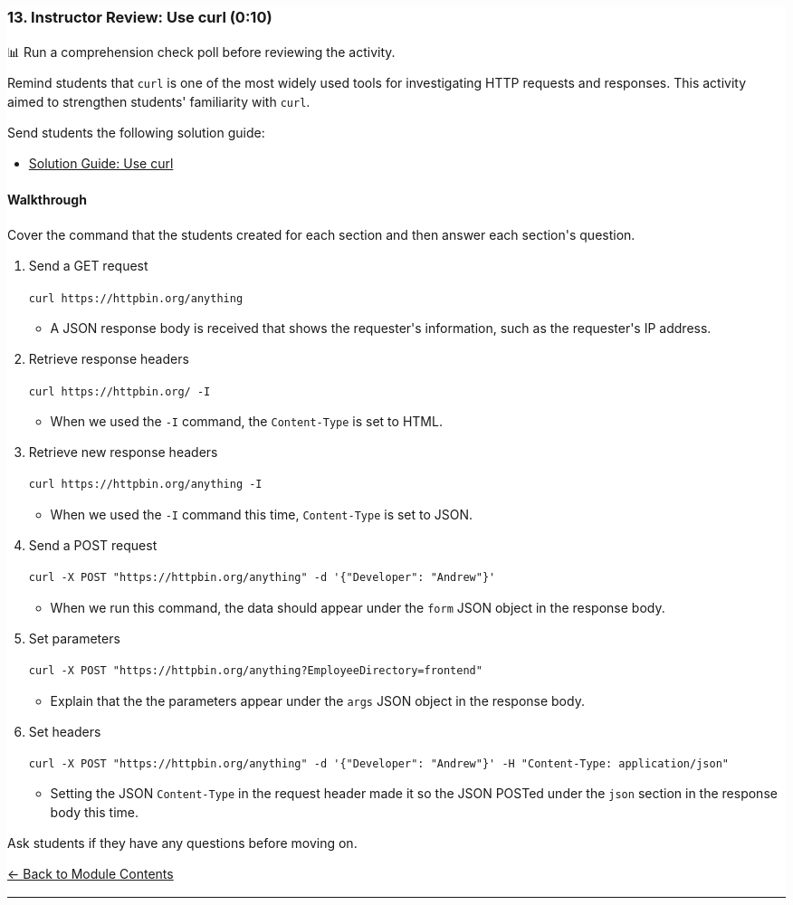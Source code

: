 
### 13. Instructor Review: Use curl (0:10)

:bar_chart: Run a comprehension check poll before reviewing the activity.

Remind students that `curl` is one of the most widely used tools for investigating HTTP requests and responses. This activity aimed to strengthen students' familiarity with `curl`.

Send students the following solution guide:

- [Solution Guide: Use curl](Activities/11_Using_cURL/Solved/README.md)

#### Walkthrough

Cover the command that the students created for each section and then answer each section's question.

1. Send a GET request

    `curl https://httpbin.org/anything`

    - A JSON response body is received that shows the requester's information, such as the requester's IP address.

2. Retrieve response headers

    `curl https://httpbin.org/ -I`

    - When we used the `-I` command, the `Content-Type` is set to HTML.

3. Retrieve new response headers

    `curl https://httpbin.org/anything -I`

    - When we used the `-I` command this time, `Content-Type` is set to JSON.

4. Send a POST request

    `curl -X POST "https://httpbin.org/anything" -d '{"Developer": "Andrew"}'`

    - When we run this command, the data should appear under the `form` JSON object in the response body.

5. Set parameters

    `curl -X POST "https://httpbin.org/anything?EmployeeDirectory=frontend"`

    - Explain that the the parameters appear under the `args` JSON object in the response body.

6. Set headers

    `curl -X POST "https://httpbin.org/anything" -d '{"Developer": "Andrew"}' -H "Content-Type: application/json"`

    - Setting the JSON `Content-Type` in the request header made it so the JSON POSTed under the `json` section in the response body this time.

Ask students if they have any questions before moving on.

[<- Back to Module Contents](LessonPlan.md#module-day-1-contents)

---

